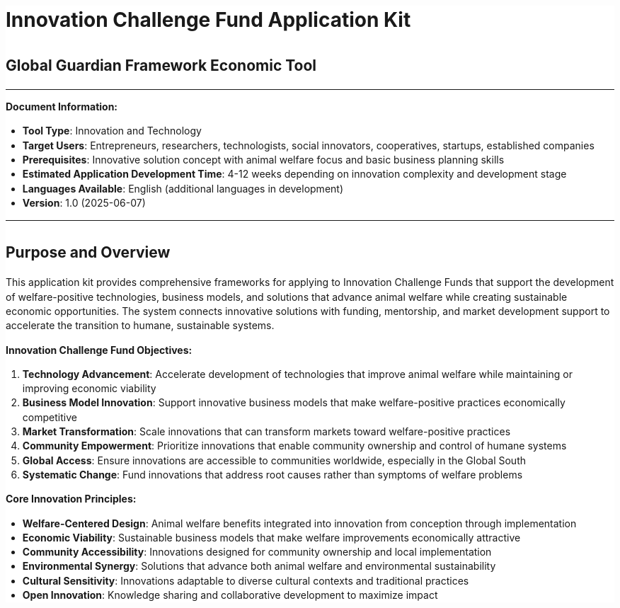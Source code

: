 # Innovation Challenge Fund Application Kit
## Global Guardian Framework Economic Tool

---

**Document Information:**
- **Tool Type**: Innovation and Technology
- **Target Users**: Entrepreneurs, researchers, technologists, social innovators, cooperatives, startups, established companies
- **Prerequisites**: Innovative solution concept with animal welfare focus and basic business planning skills
- **Estimated Application Development Time**: 4-12 weeks depending on innovation complexity and development stage
- **Languages Available**: English (additional languages in development)
- **Version**: 1.0 (2025-06-07)

---

## Purpose and Overview

This application kit provides comprehensive frameworks for applying to Innovation Challenge Funds that support the development of welfare-positive technologies, business models, and solutions that advance animal welfare while creating sustainable economic opportunities. The system connects innovative solutions with funding, mentorship, and market development support to accelerate the transition to humane, sustainable systems.

**Innovation Challenge Fund Objectives:**
1. **Technology Advancement**: Accelerate development of technologies that improve animal welfare while maintaining or improving economic viability
2. **Business Model Innovation**: Support innovative business models that make welfare-positive practices economically competitive
3. **Market Transformation**: Scale innovations that can transform markets toward welfare-positive practices
4. **Community Empowerment**: Prioritize innovations that enable community ownership and control of humane systems
5. **Global Access**: Ensure innovations are accessible to communities worldwide, especially in the Global South
6. **Systematic Change**: Fund innovations that address root causes rather than symptoms of welfare problems

**Core Innovation Principles:**
- **Welfare-Centered Design**: Animal welfare benefits integrated into innovation from conception through implementation
- **Economic Viability**: Sustainable business models that make welfare improvements economically attractive
- **Community Accessibility**: Innovations designed for community ownership and local implementation
- **Environmental Synergy**: Solutions that advance both animal welfare and environmental sustainability
- **Cultural Sensitivity**: Innovations adaptable to diverse cultural contexts and traditional practices
- **Open Innovation**: Knowledge sharing and collaborative development to maximize impact

